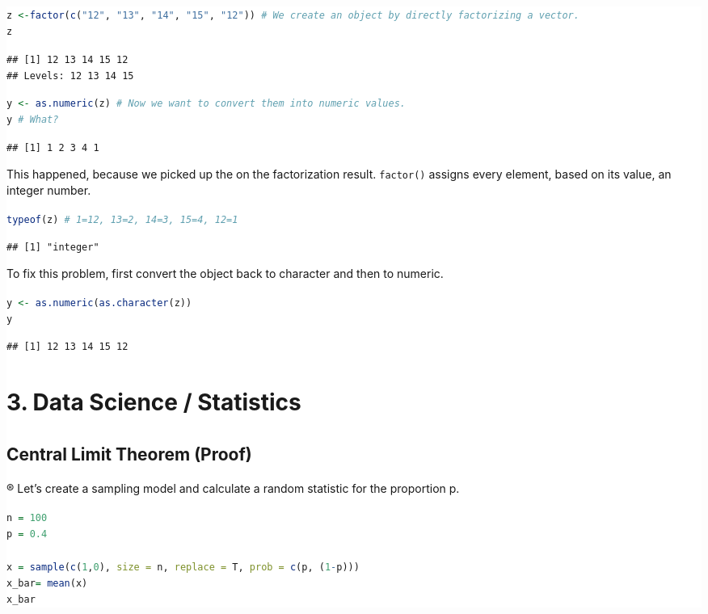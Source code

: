 ``` r
z <-factor(c("12", "13", "14", "15", "12")) # We create an object by directly factorizing a vector. 
z
```

    ## [1] 12 13 14 15 12
    ## Levels: 12 13 14 15

``` r
y <- as.numeric(z) # Now we want to convert them into numeric values. 
y # What?
```

    ## [1] 1 2 3 4 1

This happened, because we picked up the on the factorization result.
`factor()` assigns every element, based on its value, an integer number.

``` r
typeof(z) # 1=12, 13=2, 14=3, 15=4, 12=1
```

    ## [1] "integer"

To fix this problem, first convert the object back to character and then
to numeric.

``` r
y <- as.numeric(as.character(z))
y
```

    ## [1] 12 13 14 15 12

# 3. Data Science / Statistics

## Central Limit Theorem (Proof)

® Let’s create a sampling model and calculate a random statistic for the
proportion p.

``` r
n = 100
p = 0.4

x = sample(c(1,0), size = n, replace = T, prob = c(p, (1-p)))
x_bar= mean(x)
x_bar
```
